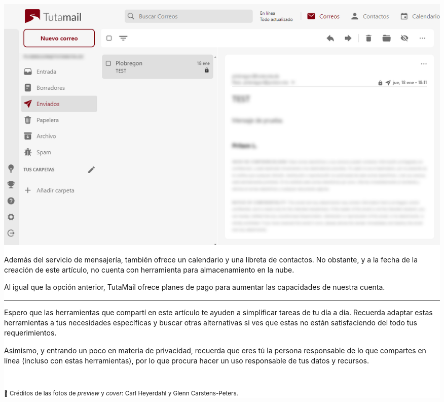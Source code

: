 ![TutaMail](/assets/img/post_20240304/tuta.png)

Además del servicio de mensajería, también ofrece un calendario y una libreta de contactos. No obstante, y a la fecha de la creación de este artículo, no cuenta con herramienta para almacenamiento en la nube.

Al igual que la opción anterior, TutaMail ofrece planes de pago para aumentar las capacidades de nuestra cuenta.

---

Espero que las herramientas que compartí en este artículo te ayuden a simplificar tareas de tu día a día. Recuerda adaptar estas herramientas a tus necesidades específicas y buscar otras alternativas si ves que estas no están satisfaciendo del todo tus requerimientos.

Asimismo, y entrando un poco en materia de privacidad, recuerda que eres tú la persona responsable de lo que compartes en línea (incluso con estas herramientas), por lo que procura hacer un uso responsable de tus datos y recursos.

<br>

<p style="font-size: smaller;">📸 Créditos de las fotos de <em>preview</em> y <em>cover</em>: Carl Heyerdahl y Glenn Carstens-Peters.</p>

